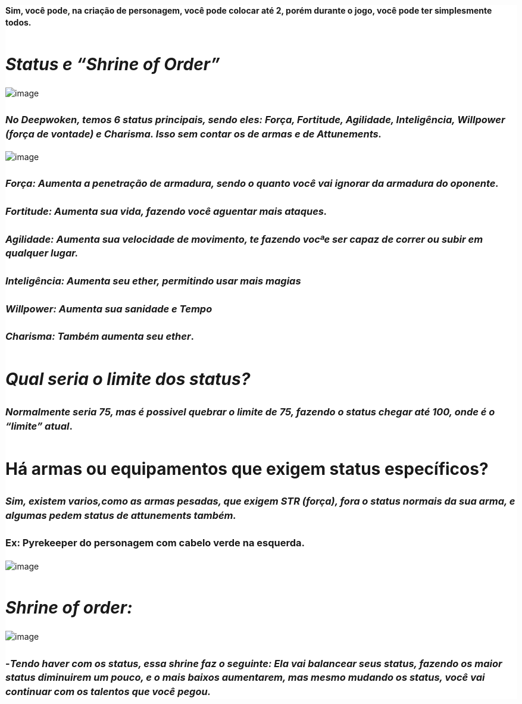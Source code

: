 #### Sim, você pode, na criação de personagem, você pode colocar até 2, porém durante o jogo, você pode ter simplesmente todos.

# *_Status e “Shrine of Order”_*
![image](https://github.com/user-attachments/assets/e21a7201-0fb5-4c8d-aeda-232b8e1edfc2)


### _No Deepwoken, temos 6 status principais, sendo eles: **Força, Fortitude, Agilidade, Inteligência, Willpower (força de vontade) e Charisma.** Isso sem contar os de armas e de Attunements._
![image](https://github.com/user-attachments/assets/d3012625-f06c-48a4-b2c2-bb23765a8957)



### _Força: Aumenta a penetração de armadura, sendo o quanto você vai ignorar da armadura do oponente._

### _Fortitude: Aumenta sua vida, fazendo você aguentar mais ataques._

### _Agilidade: Aumenta sua velocidade de movimento, te fazendo vocªe ser capaz de correr ou subir em qualquer lugar._

### _Inteligência: Aumenta seu ether, permitindo usar mais magias_

### _Willpower: Aumenta sua sanidade e Tempo_

### _Charisma: Também aumenta seu ether_.

# _Qual seria o limite dos status?_

### _*Normalmente seria 75, mas é possivel quebrar o limite de 75, fazendo o status chegar até 100, onde é o “limite” atual*_.
# Há armas ou equipamentos que exigem status específicos?
### _Sim, existem varios,como as armas pesadas, que exigem STR (força), fora o status normais da sua arma, e algumas pedem status de attunements também._
### Ex: Pyrekeeper do personagem com cabelo verde na esquerda.
![image](https://github.com/user-attachments/assets/6e49c21f-ae28-4baf-b04f-0b0975dc55dc)
# _*Shrine of order:*_
![image](https://github.com/user-attachments/assets/af97dfde-13bb-40d5-8119-ea7a9c3687e2)
### -_Tendo haver com os status, essa shrine faz o seguinte: Ela vai balancear seus status, fazendo os maior status diminuirem um pouco, e o mais baixos aumentarem, mas mesmo mudando os status, você vai continuar com os talentos que você pegou._
